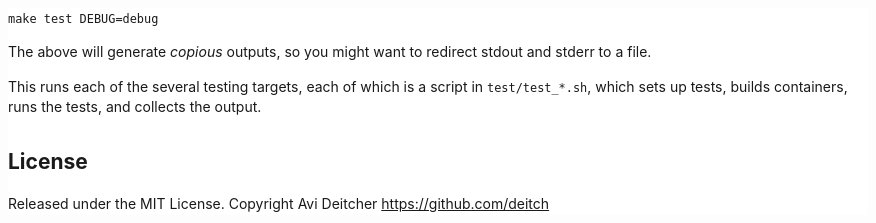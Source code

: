 ```
make test DEBUG=debug
```

The above will generate _copious_ outputs, so you might want to redirect stdout and stderr to a file.

This runs each of the several testing targets, each of which is a script in `test/test_*.sh`, which sets up tests, builds containers, runs the tests, and collects the output.

## License
Released under the MIT License.
Copyright Avi Deitcher https://github.com/deitch
